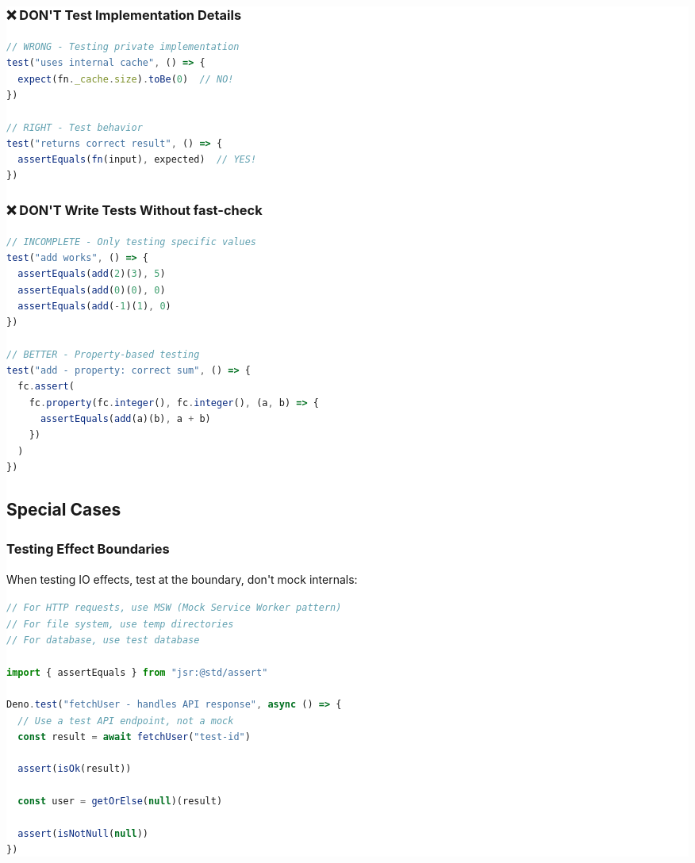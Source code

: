 ### ❌ DON'T Test Implementation Details

```typescript
// WRONG - Testing private implementation
test("uses internal cache", () => {
  expect(fn._cache.size).toBe(0)  // NO!
})

// RIGHT - Test behavior
test("returns correct result", () => {
  assertEquals(fn(input), expected)  // YES!
})
```

### ❌ DON'T Write Tests Without fast-check

```typescript
// INCOMPLETE - Only testing specific values
test("add works", () => {
  assertEquals(add(2)(3), 5)
  assertEquals(add(0)(0), 0)
  assertEquals(add(-1)(1), 0)
})

// BETTER - Property-based testing
test("add - property: correct sum", () => {
  fc.assert(
    fc.property(fc.integer(), fc.integer(), (a, b) => {
      assertEquals(add(a)(b), a + b)
    })
  )
})
```

## Special Cases

### Testing Effect Boundaries

When testing IO effects, test at the boundary, don't mock internals:

```typescript
// For HTTP requests, use MSW (Mock Service Worker pattern)
// For file system, use temp directories
// For database, use test database

import { assertEquals } from "jsr:@std/assert"

Deno.test("fetchUser - handles API response", async () => {
  // Use a test API endpoint, not a mock
  const result = await fetchUser("test-id")
  
  assert(isOk(result))

  const user = getOrElse(null)(result)

  assert(isNotNull(null))
})
```
